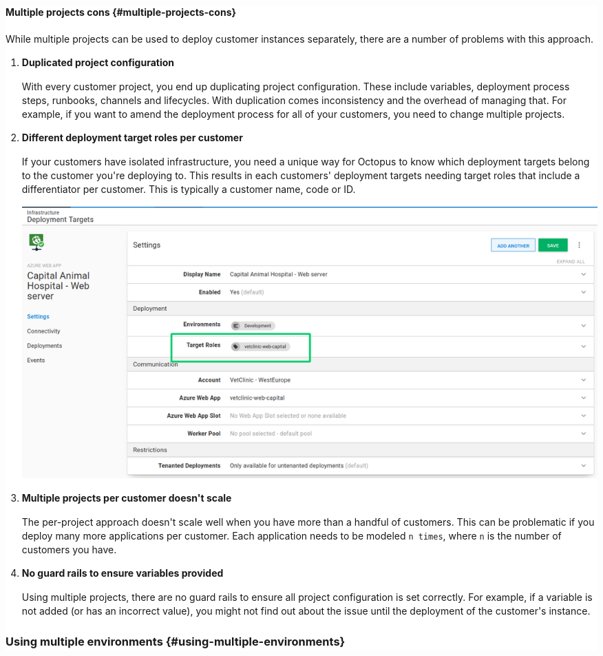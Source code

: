 #### Multiple projects cons {#multiple-projects-cons}

While multiple projects can be used to deploy customer instances separately, there are a number of problems with this approach.

1. **Duplicated project configuration**

    With every customer project, you end up duplicating project configuration. These include variables, deployment process steps, runbooks, channels and lifecycles. With duplication comes inconsistency and the overhead of managing that. For example, if you want to amend the deployment process for all of your customers, you need to change multiple projects.

1. **Different deployment target roles per customer**

    If your customers have isolated infrastructure, you need a unique way for Octopus to know which deployment targets belong to the customer you're deploying to. This results in each customers' deployment targets needing target roles that include a differentiator per customer. This is typically a customer name, code or ID.

    ![Multi-tenancy multiple projects customer target roles](multiple-projects-customer-target-roles.png)

1. **Multiple projects per customer doesn't scale**

    The per-project approach doesn't scale well when you have more than a handful of customers. This can be problematic if you deploy many more applications per customer. Each application needs to be modeled `n times`, where `n` is the number of customers you have.

1. **No guard rails to ensure variables provided**

    Using multiple projects, there are no guard rails to ensure all project configuration is set correctly. For example, if a variable is not added (or has an incorrect value), you might not find out about the issue until the deployment of the customer's instance.

### Using multiple environments {#using-multiple-environments}
